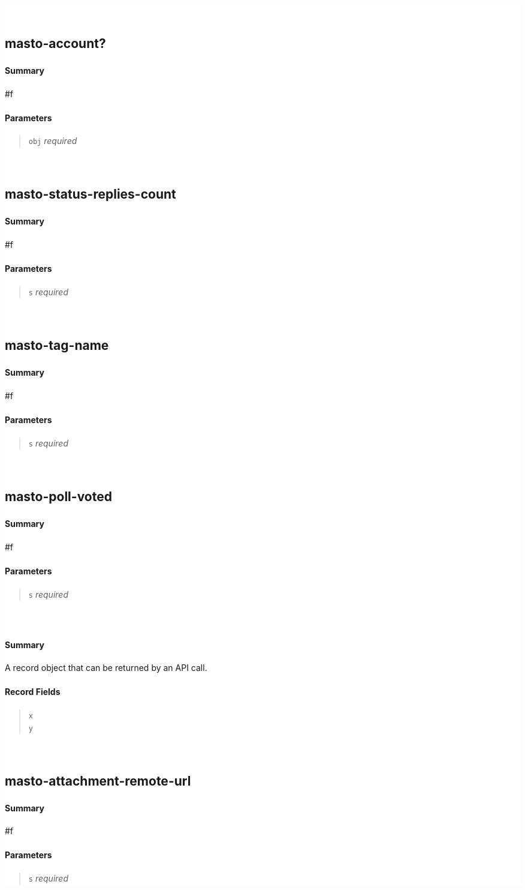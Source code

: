 <br />

## masto-account?
#### Summary
#f
#### Parameters
> `obj` _required_ <br />

<br />

## masto-status-replies-count
#### Summary
#f
#### Parameters
> `s` _required_ <br />

<br />

## masto-tag-name
#### Summary
#f
#### Parameters
> `s` _required_ <br />

<br />

## masto-poll-voted
#### Summary
#f
#### Parameters
> `s` _required_ <br />

<br />

## <mastodon-meta-focus>
#### Summary
A record object that can be returned by an API call.
#### Record Fields
> `x` <br />
> `y` <br />

<br />

## masto-attachment-remote-url
#### Summary
#f
#### Parameters
> `s` _required_ <br />

